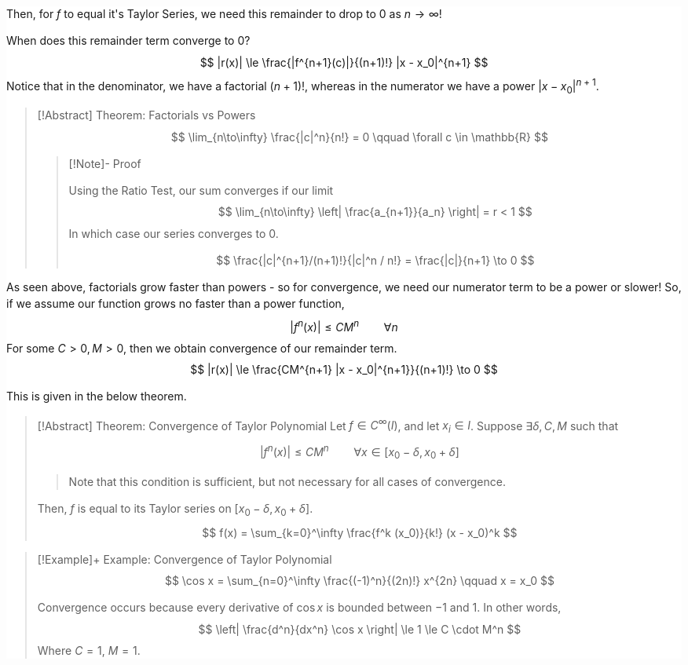 Then, for $f$ to equal it's Taylor Series, we need this remainder to drop to 0 as $n \to \infty$!

When does this remainder term converge to 0?
$$
|r(x)| \le \frac{|f^{n+1}(c)|}{(n+1)!} |x - x_0|^{n+1}
$$
Notice that in the denominator, we have a factorial $(n+1)!$, whereas in the numerator we have a power $|x-x_0|^{n+1}$. 

> [!Abstract] Theorem: Factorials vs Powers
> $$
> \lim_{n\to\infty} \frac{|c|^n}{n!} = 0 \qquad \forall c \in \mathbb{R}
> $$
> 
> > [!Note]- Proof
> >
> > Using the Ratio Test, our sum converges if our limit
> > $$
> > \lim_{n\to\infty} \left| \frac{a_{n+1}}{a_n} \right| = r < 1
> > $$
> > In which case our series converges to 0.
> > 
> > $$
> > \frac{|c|^{n+1}/(n+1)!}{|c|^n / n!} = \frac{|c|}{n+1} \to 0
> > $$

As seen above, factorials grow faster than powers - so for convergence, we need our numerator term to be a power or slower! So, if we assume our function grows no faster than a power function,
$$
|f^n (x)| \le C M^n \qquad \forall n
$$
For some $C > 0, M > 0$, then we obtain convergence of our remainder term.
$$
|r(x)| \le \frac{CM^{n+1} |x - x_0|^{n+1}}{(n+1)!} \to 0
$$

This is given in the below theorem. 

> [!Abstract] Theorem: Convergence of Taylor Polynomial
> Let $f \in C^\infty (I)$, and let $x_i \in I$. Suppose $\exists \delta, C, M$ such that
> $$
> |f^n (x)| \le CM^n \qquad \forall x \in [x_0 - \delta, x_0 + \delta]
> $$
> > Note that this condition is sufficient, but not necessary for all cases of convergence.
> 
> Then, $f$ is equal to its Taylor series on $[x_0 - \delta, x_0 + \delta]$.
> $$
> f(x) = \sum_{k=0}^\infty \frac{f^k (x_0)}{k!} (x - x_0)^k
> $$

> [!Example]+ Example: Convergence of Taylor Polynomial
> $$
> \cos x = \sum_{n=0}^\infty \frac{(-1)^n}{(2n)!} x^{2n} \qquad x = x_0
> $$
> 
> Convergence occurs because every derivative of $\cos x$ is bounded between $-1$ and $1$. In other words,
> $$
> \left| \frac{d^n}{dx^n} \cos x \right| \le 1 \le C \cdot M^n 
> $$
> Where $C = 1$, $M = 1$.
